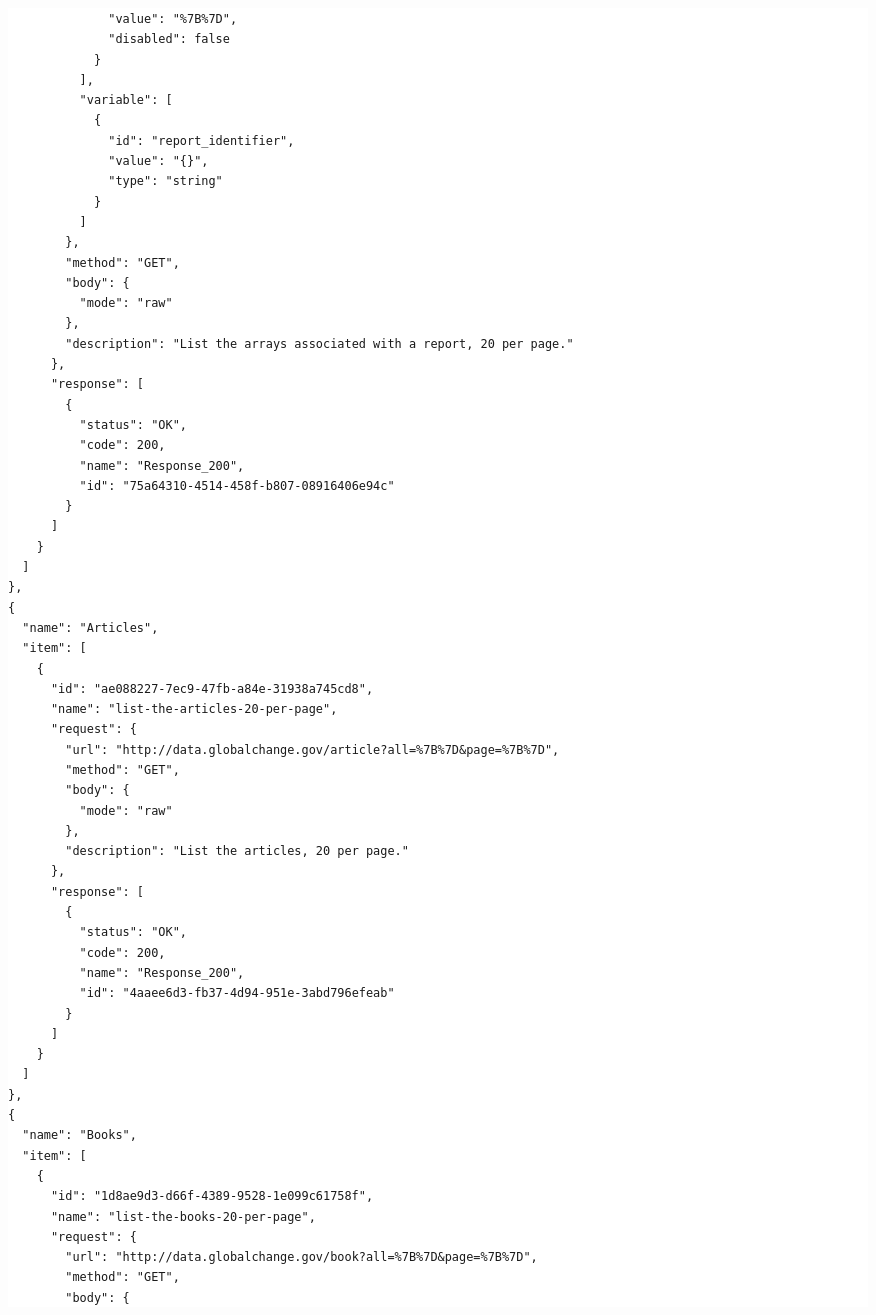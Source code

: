                   "value": "%7B%7D",
                  "disabled": false
                }
              ],
              "variable": [
                {
                  "id": "report_identifier",
                  "value": "{}",
                  "type": "string"
                }
              ]
            },
            "method": "GET",
            "body": {
              "mode": "raw"
            },
            "description": "List the arrays associated with a report, 20 per page."
          },
          "response": [
            {
              "status": "OK",
              "code": 200,
              "name": "Response_200",
              "id": "75a64310-4514-458f-b807-08916406e94c"
            }
          ]
        }
      ]
    },
    {
      "name": "Articles",
      "item": [
        {
          "id": "ae088227-7ec9-47fb-a84e-31938a745cd8",
          "name": "list-the-articles-20-per-page",
          "request": {
            "url": "http://data.globalchange.gov/article?all=%7B%7D&page=%7B%7D",
            "method": "GET",
            "body": {
              "mode": "raw"
            },
            "description": "List the articles, 20 per page."
          },
          "response": [
            {
              "status": "OK",
              "code": 200,
              "name": "Response_200",
              "id": "4aaee6d3-fb37-4d94-951e-3abd796efeab"
            }
          ]
        }
      ]
    },
    {
      "name": "Books",
      "item": [
        {
          "id": "1d8ae9d3-d66f-4389-9528-1e099c61758f",
          "name": "list-the-books-20-per-page",
          "request": {
            "url": "http://data.globalchange.gov/book?all=%7B%7D&page=%7B%7D",
            "method": "GET",
            "body": {